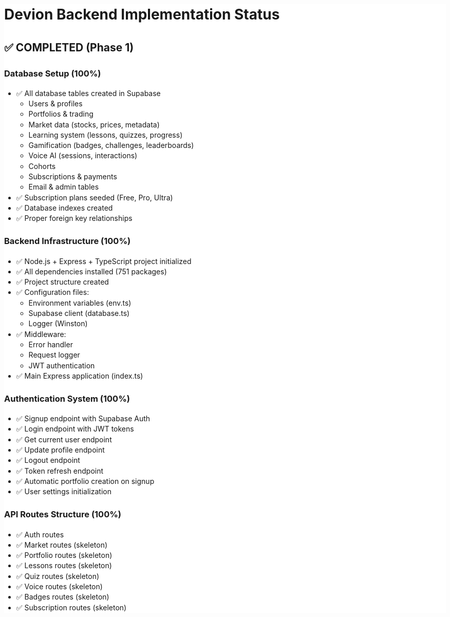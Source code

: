 # Devion Backend Implementation Status

## ✅ COMPLETED (Phase 1)

### Database Setup (100%)
- ✅ All database tables created in Supabase
  - Users & profiles
  - Portfolios & trading
  - Market data (stocks, prices, metadata)
  - Learning system (lessons, quizzes, progress)
  - Gamification (badges, challenges, leaderboards)
  - Voice AI (sessions, interactions)
  - Cohorts
  - Subscriptions & payments
  - Email & admin tables
- ✅ Subscription plans seeded (Free, Pro, Ultra)
- ✅ Database indexes created
- ✅ Proper foreign key relationships

### Backend Infrastructure (100%)
- ✅ Node.js + Express + TypeScript project initialized
- ✅ All dependencies installed (751 packages)
- ✅ Project structure created
- ✅ Configuration files:
  - Environment variables (env.ts)
  - Supabase client (database.ts)
  - Logger (Winston)
- ✅ Middleware:
  - Error handler
  - Request logger
  - JWT authentication
- ✅ Main Express application (index.ts)

### Authentication System (100%)
- ✅ Signup endpoint with Supabase Auth
- ✅ Login endpoint with JWT tokens
- ✅ Get current user endpoint
- ✅ Update profile endpoint
- ✅ Logout endpoint
- ✅ Token refresh endpoint
- ✅ Automatic portfolio creation on signup
- ✅ User settings initialization

### API Routes Structure (100%)
- ✅ Auth routes
- ✅ Market routes (skeleton)
- ✅ Portfolio routes (skeleton)
- ✅ Lessons routes (skeleton)
- ✅ Quiz routes (skeleton)
- ✅ Voice routes (skeleton)
- ✅ Badges routes (skeleton)
- ✅ Subscription routes (skeleton)
